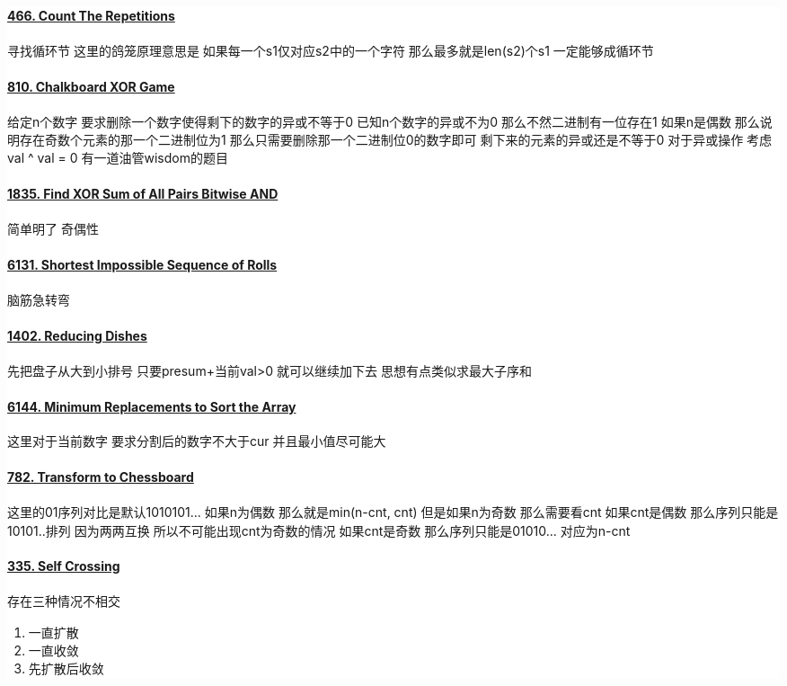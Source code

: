 #### [466. Count The Repetitions](https://leetcode.cn/problems/count-the-repetitions/)
寻找循环节 这里的鸽笼原理意思是 如果每一个s1仅对应s2中的一个字符 那么最多就是len(s2)个s1 一定能够成循环节

#### [810. Chalkboard XOR Game](https://leetcode.cn/problems/chalkboard-xor-game/)
给定n个数字 要求删除一个数字使得剩下的数字的异或不等于0
已知n个数字的异或不为0 那么不然二进制有一位存在1 
如果n是偶数 那么说明存在奇数个元素的那一个二进制位为1  那么只需要删除那一个二进制位0的数字即可 剩下来的元素的异或还是不等于0
对于异或操作 考虑 val ^ val = 0 有一道油管wisdom的题目

#### [1835. Find XOR Sum of All Pairs Bitwise AND](https://leetcode.cn/problems/find-xor-sum-of-all-pairs-bitwise-and/)
简单明了 奇偶性

#### [6131. Shortest Impossible Sequence of Rolls](https://leetcode.cn/problems/shortest-impossible-sequence-of-rolls/)
脑筋急转弯

#### [1402. Reducing Dishes](https://leetcode.cn/problems/reducing-dishes/)
先把盘子从大到小排号 只要presum+当前val>0 就可以继续加下去 思想有点类似求最大子序和 

#### [6144. Minimum Replacements to Sort the Array](https://leetcode.cn/problems/minimum-replacements-to-sort-the-array/)
这里对于当前数字 要求分割后的数字不大于cur 并且最小值尽可能大

#### [782. Transform to Chessboard](https://leetcode.cn/problems/transform-to-chessboard/)
这里的01序列对比是默认1010101... 
如果n为偶数 那么就是min(n-cnt, cnt) 但是如果n为奇数 那么需要看cnt 如果cnt是偶数 那么序列只能是10101..排列 因为两两互换 所以不可能出现cnt为奇数的情况 如果cnt是奇数 那么序列只能是01010... 对应为n-cnt

#### [335. Self Crossing](https://leetcode.cn/problems/self-crossing/)
存在三种情况不相交
1. 一直扩散 
2. 一直收敛
3. 先扩散后收敛
